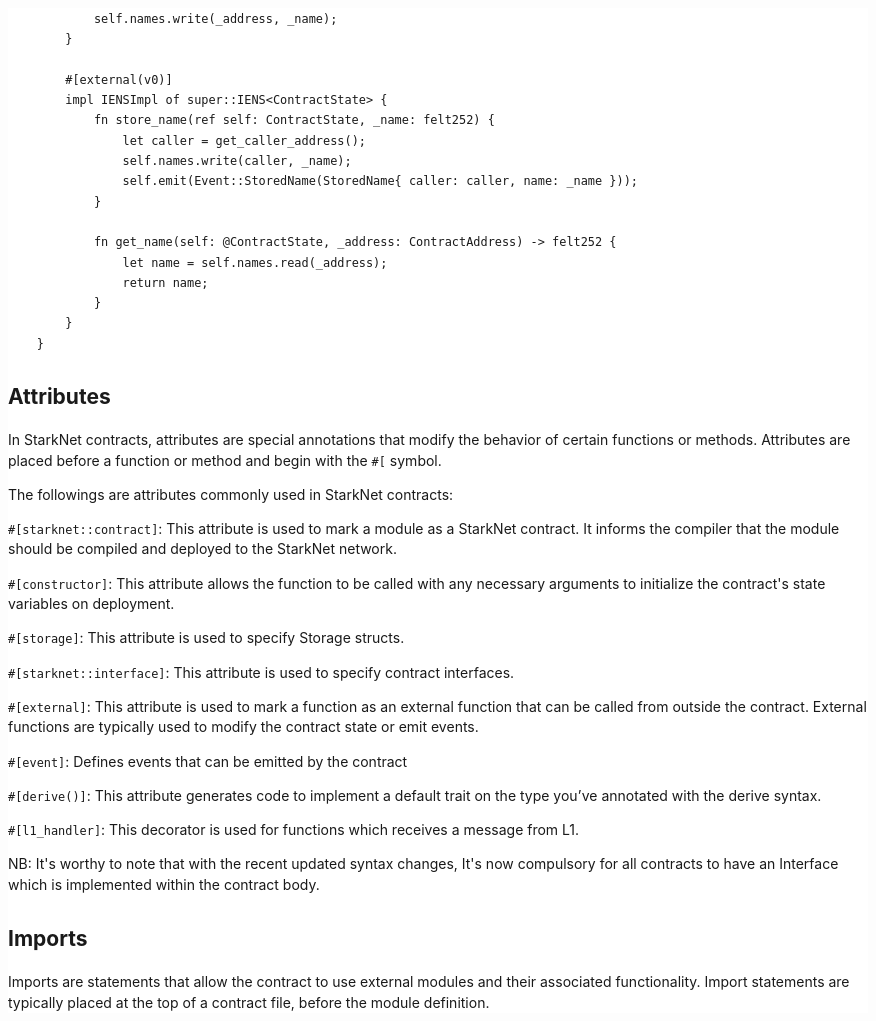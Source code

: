 ```cairo
            self.names.write(_address, _name);
        }

        #[external(v0)]
        impl IENSImpl of super::IENS<ContractState> {
            fn store_name(ref self: ContractState, _name: felt252) {
                let caller = get_caller_address();
                self.names.write(caller, _name);
                self.emit(Event::StoredName(StoredName{ caller: caller, name: _name }));
            }

            fn get_name(self: @ContractState, _address: ContractAddress) -> felt252 {
                let name = self.names.read(_address);
                return name;
            }
        }
    }
```


## Attributes

In StarkNet contracts, attributes are special annotations that modify the behavior of certain functions or methods. Attributes are placed before a function or method and begin with the `#[` symbol.

The followings are attributes commonly used in StarkNet contracts:

`#[starknet::contract]`: This attribute is used to mark a module as a StarkNet contract. It informs the compiler that the module should be compiled and deployed to the StarkNet network.

`#[constructor]`: This attribute allows the function to be called with any necessary arguments to initialize the contract's state variables on deployment.

`#[storage]`: This attribute is used to specify Storage structs.

`#[starknet::interface]`: This attribute is used to specify contract interfaces.

`#[external]`: This attribute is used to mark a function as an external function that can be called from outside the contract. External functions are typically used to modify the contract state or emit events.

`#[event]`: Defines events that can be emitted by the contract

`#[derive()]`: This attribute generates code to implement a default trait on the type you’ve annotated with the derive syntax.

`#[l1_handler]`: This decorator is used for functions which receives a message from L1.

NB: It's worthy to note that with the recent updated syntax changes, It's now compulsory for all contracts to have an Interface which is implemented within the contract body.

## Imports

Imports are statements that allow the contract to use external modules and their associated functionality. Import statements are typically placed at the top of a contract file, before the module definition.
